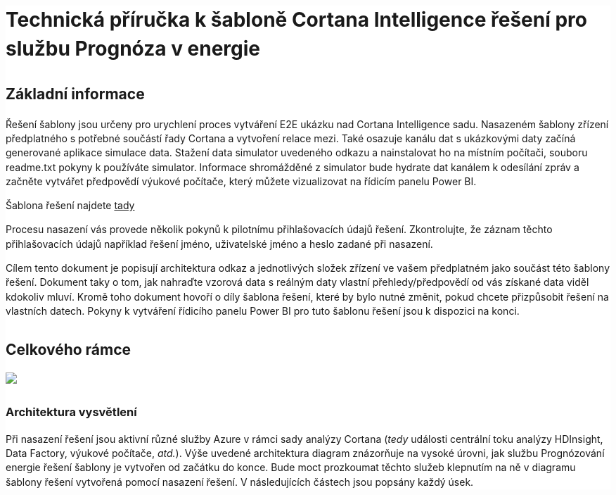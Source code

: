 <properties
    pageTitle="Požadovat prognózy technické příručky energie | Microsoft Azure"
    description="Technická příručka k šabloně řešení s Microsoft Cortana měřítka pro službu Prognóza v energie."
    services="cortana-analytics"
    documentationCenter=""
    authors="yijichen"
    manager="ilanr9"
    editor="yijichen"/>

<tags
    ms.service="cortana-analytics"
    ms.workload="data-services"
    ms.tgt_pltfrm="na"
    ms.devlang="na"
    ms.topic="article"
    ms.date="05/16/2016"
    ms.author="inqiu;yijichen;ilanr9"/>

# <a name="technical-guide-to-the-cortana-intelligence-solution-template-for-demand-forecast-in-energy"></a>Technická příručka k šabloně Cortana Intelligence řešení pro službu Prognóza v energie

## <a name="overview"></a>**Základní informace**

Řešení šablony jsou určeny pro urychlení proces vytváření E2E ukázku nad Cortana Intelligence sadu. Nasazeném šablony zřízení předplatného s potřebné součástí řady Cortana a vytvoření relace mezi. Také osazuje kanálu dat s ukázkovými daty začíná generované aplikace simulace data. Stažení data simulator uvedeného odkazu a nainstalovat ho na místním počítači, souboru readme.txt pokyny k používáte simulator. Informace shromážděné z simulator bude hydrate dat kanálem k odesílání zpráv a začněte vytvářet předpovědí výukové počítače, který můžete vizualizovat na řídicím panelu Power BI.

Šablona řešení najdete [tady](https://gallery.cortanaintelligence.com/SolutionTemplate/Demand-Forecasting-for-Energy-1) 

Procesu nasazení vás provede několik pokynů k pilotnímu přihlašovacích údajů řešení. Zkontrolujte, že záznam těchto přihlašovacích údajů například řešení jméno, uživatelské jméno a heslo zadané při nasazení.

Cílem tento dokument je popisují architektura odkaz a jednotlivých složek zřízení ve vašem předplatném jako součást této šablony řešení. Dokument taky o tom, jak nahraďte vzorová data s reálným daty vlastní přehledy/předpovědí od vás získané data viděl kdokoliv mluví. Kromě toho dokument hovoří o díly šablona řešení, které by bylo nutné změnit, pokud chcete přizpůsobit řešení na vlastních datech. Pokyny k vytváření řídicího panelu Power BI pro tuto šablonu řešení jsou k dispozici na konci.

## <a name="big-picture"></a>**Celkového rámce**

![](media\cortana-analytics-technical-guide-demand-forecast\ca-topologies-energy-forecasting.png)

### <a name="architecture-explained"></a>Architektura vysvětlení
Při nasazení řešení jsou aktivní různé služby Azure v rámci sady analýzy Cortana (*tedy* události centrální toku analýzy HDInsight, Data Factory, výukové počítače, *atd.*). Výše uvedené architektura diagram znázorňuje na vysoké úrovni, jak službu Prognózování energie řešení šablony je vytvořen od začátku do konce. Bude moct prozkoumat těchto služeb klepnutím na ně v diagramu šablony řešení vytvořená pomocí nasazení řešení. V následujících částech jsou popsány každý úsek.
